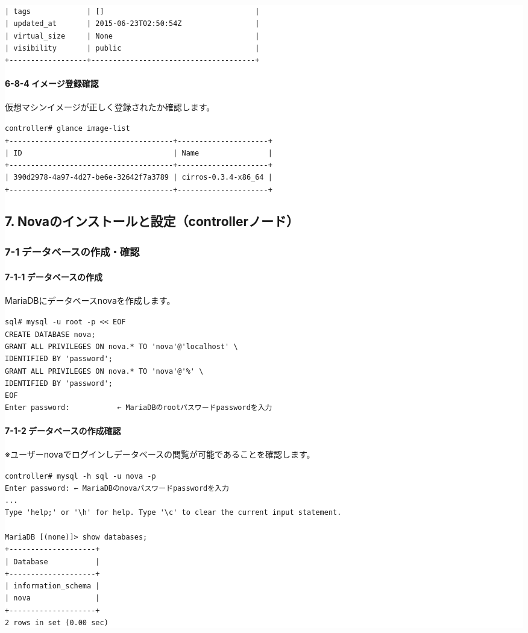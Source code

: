```
| tags             | []                                   |
| updated_at       | 2015-06-23T02:50:54Z                 |
| virtual_size     | None                                 |
| visibility       | public                               |
+------------------+--------------------------------------+
```

#### 6-8-4 イメージ登録確認

仮想マシンイメージが正しく登録されたか確認します。

```
controller# glance image-list
+--------------------------------------+---------------------+
| ID                                   | Name                |
+--------------------------------------+---------------------+
| 390d2978-4a97-4d27-be6e-32642f7a3789 | cirros-0.3.4-x86_64 |
+--------------------------------------+---------------------+
```




## 7. Novaのインストールと設定（controllerノード）

### 7-1 データベースの作成・確認

#### 7-1-1 データベースの作成

MariaDBにデータベースnovaを作成します。

```
sql# mysql -u root -p << EOF
CREATE DATABASE nova;
GRANT ALL PRIVILEGES ON nova.* TO 'nova'@'localhost' \
IDENTIFIED BY 'password';
GRANT ALL PRIVILEGES ON nova.* TO 'nova'@'%' \
IDENTIFIED BY 'password';
EOF
Enter password:           ← MariaDBのrootパスワードpasswordを入力
```

#### 7-1-2 データベースの作成確認

※ユーザーnovaでログインしデータベースの閲覧が可能であることを確認します。

```
controller# mysql -h sql -u nova -p
Enter password: ← MariaDBのnovaパスワードpasswordを入力
...
Type 'help;' or '\h' for help. Type '\c' to clear the current input statement.

MariaDB [(none)]> show databases;
+--------------------+
| Database           |
+--------------------+
| information_schema |
| nova               |
+--------------------+
2 rows in set (0.00 sec)

```
